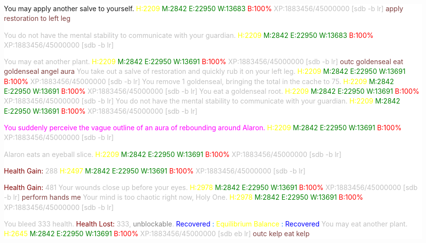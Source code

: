 You may apply another salve to yourself.
</font><font color="#FFFF00">H:2209 </font><font color="#008000">M:2842 E:22950 W:13683 </font><font color="#FF0000">B:100% </font><font color="#C0C0C0">XP:1883456/45000000 [sdb -b lr]
</font><font color="#804040">apply restoration to left leg

</font><font color="#C0C0C0">You do not have the mental stability to communicate with your guardian.
</font><font color="#FFFF00">H:2209 </font><font color="#008000">M:2842 E:22950 W:13683 </font><font color="#FF0000">B:100% </font><font color="#C0C0C0">XP:1883456/45000000 [sdb -b lr]

You may eat another plant.
</font><font color="#FFFF00">H:2209 </font><font color="#008000">M:2842 E:22950 W:13691 </font><font color="#FF0000">B:100% </font><font color="#C0C0C0">XP:1883456/45000000 [sdb -b lr]
</font><font color="#804040">outc goldenseal
eat goldenseal
angel aura
</font><font color="#C0C0C0">You take out a salve of restoration and quickly rub it on your left leg.
</font><font color="#FFFF00">H:2209 </font><font color="#008000">M:2842 E:22950 W:13691 </font><font color="#FF0000">B:100% </font><font color="#C0C0C0">XP:1883456/45000000 [sdb -b lr]
You remove 1 goldenseal, bringing the total in the cache to 75.
</font><font color="#FFFF00">H:2209 </font><font color="#008000">M:2842 E:22950 W:13691 </font><font color="#FF0000">B:100% </font><font color="#C0C0C0">XP:1883456/45000000 [sdb -b lr]
You eat a goldenseal root.
</font><font color="#FFFF00">H:2209 </font><font color="#008000">M:2842 E:22950 W:13691 </font><font color="#FF0000">B:100% </font><font color="#C0C0C0">XP:1883456/45000000 [sdb -b lr]
You do not have the mental stability to communicate with your guardian.
</font><font color="#FFFF00">H:2209 </font><font color="#008000">M:2842 E:22950 W:13691 </font><font color="#FF0000">B:100% </font><font color="#C0C0C0">XP:1883456/45000000 [sdb -b lr]

</font><font color="#FF00FF">You suddenly perceive the vague outline of an aura of rebounding around Alaron.
</font><font color="#FFFF00">H:2209 </font><font color="#008000">M:2842 E:22950 W:13691 </font><font color="#FF0000">B:100% </font><font color="#C0C0C0">XP:1883456/45000000 [sdb -b lr]

Alaron eats an eyeball slice.
</font><font color="#FFFF00">H:2209 </font><font color="#008000">M:2842 E:22950 W:13691 </font><font color="#FF0000">B:100% </font><font color="#C0C0C0">XP:1883456/45000000 [sdb -b lr]

</font><font color="#800000">Health Gain: </font><font color="#C0C0C0">288
</font><font color="#FFFF00">H:2497 </font><font color="#008000">M:2842 E:22950 W:13691 </font><font color="#FF0000">B:100% </font><font color="#C0C0C0">XP:1883456/45000000 [sdb -b lr]

</font><font color="#800000">Health Gain: </font><font color="#C0C0C0">481
Your wounds close up before your eyes.
</font><font color="#FFFF00">H:2978 </font><font color="#008000">M:2842 E:22950 W:13691 </font><font color="#FF0000">B:100% </font><font color="#C0C0C0">XP:1883456/45000000 [sdb -b lr]
</font><font color="#804040">perform hands me
</font><font color="#C0C0C0">Your mind is too chaotic right now, Holy One.
</font><font color="#FFFF00">H:2978 </font><font color="#008000">M:2842 E:22950 W:13691 </font><font color="#FF0000">B:100% </font><font color="#C0C0C0">XP:1883456/45000000 [sdb -b lr]

You bleed 333 health.
</font><font color="#800000">Health Lost: </font><font color="#C0C0C0">333,</font><font color="#808080"> unblockable</font><font color="#C0C0C0">.
</font><font color="#0000FF">Recovered   </font><font color="#0080FF">:</font><font color="#FFFF00">   Equilibrium Balance  </font><font color="#0080FF">:</font><font color="#0000FF">   Recovered
</font><font color="#C0C0C0">You may eat another plant.
</font><font color="#FFFF00">H:2645 </font><font color="#008000">M:2842 E:22950 W:13691 </font><font color="#FF0000">B:100% </font><font color="#C0C0C0">XP:1883456/45000000 [sdb eb lr]
</font><font color="#804040">outc kelp
eat kelp
